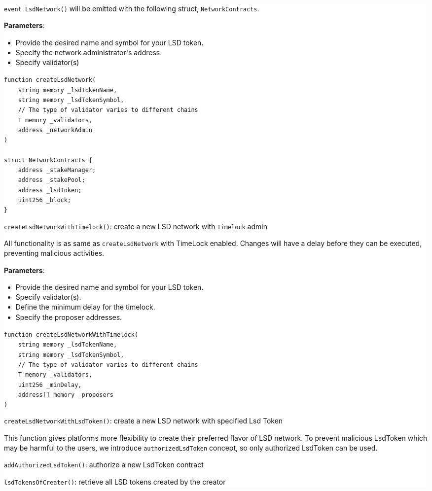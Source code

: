 `event LsdNetwork()` will be emitted with the following struct, `NetworkContracts`.

**Parameters**:

- Provide the desired name and symbol for your LSD token.
- Specify the network administrator's address.
- Specify validator(s)

```solidity
function createLsdNetwork(
    string memory _lsdTokenName,
    string memory _lsdTokenSymbol,
    // The type of validator varies to different chains
    T memory _validators,
    address _networkAdmin
)

struct NetworkContracts {
    address _stakeManager;
    address _stakePool;
    address _lsdToken;
    uint256 _block;
}
```

`createLsdNetworkWithTimelock()`: create a new LSD network with `Timelock` admin

All functionality is as same as `createLsdNetwork` with TimeLock enabled. Changes will have a delay before they can be executed, preventing malicious activities.

**Parameters**:

- Provide the desired name and symbol for your LSD token.
- Specify validator(s).
- Define the minimum delay for the timelock.
- Specify the proposer addresses.

```solidity
function createLsdNetworkWithTimelock(
    string memory _lsdTokenName,
    string memory _lsdTokenSymbol,
    // The type of validator varies to different chains
    T memory _validators,
    uint256 _minDelay,
    address[] memory _proposers
)
```

`createLsdNetworkWithLsdToken()`: create a new LSD network with specified Lsd Token

This function gives platforms more flexibility to create their preferred flavor of LSD network. To prevent malicious LsdToken which may be harmful to the users, we introduce `authorizedLsdToken` concept, so only authorized LsdToken can be used.

`addAuthorizedLsdToken()`: authorize a new LsdToken contract

`lsdTokensOfCreater()`: retrieve all LSD tokens created by the creator
